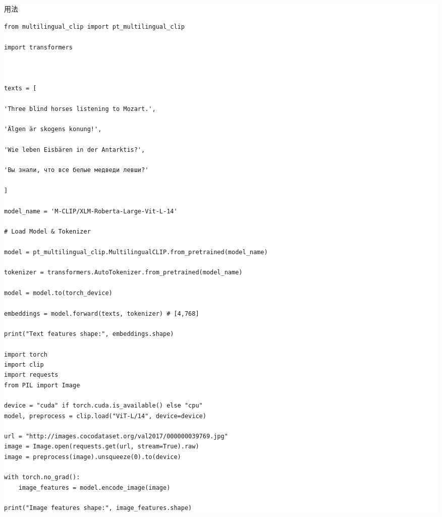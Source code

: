 用法

```
from multilingual_clip import pt_multilingual_clip

import transformers

  

texts = [

'Three blind horses listening to Mozart.',

'Älgen är skogens konung!',

'Wie leben Eisbären in der Antarktis?',

'Вы знали, что все белые медведи левши?'

]

model_name = 'M-CLIP/XLM-Roberta-Large-Vit-L-14'

# Load Model & Tokenizer

model = pt_multilingual_clip.MultilingualCLIP.from_pretrained(model_name)

tokenizer = transformers.AutoTokenizer.from_pretrained(model_name)

model = model.to(torch_device)

embeddings = model.forward(texts, tokenizer) # [4,768]

print("Text features shape:", embeddings.shape)

import torch
import clip
import requests
from PIL import Image

device = "cuda" if torch.cuda.is_available() else "cpu"
model, preprocess = clip.load("ViT-L/14", device=device)

url = "http://images.cocodataset.org/val2017/000000039769.jpg"
image = Image.open(requests.get(url, stream=True).raw)
image = preprocess(image).unsqueeze(0).to(device)

with torch.no_grad():
    image_features = model.encode_image(image)

print("Image features shape:", image_features.shape)

```
